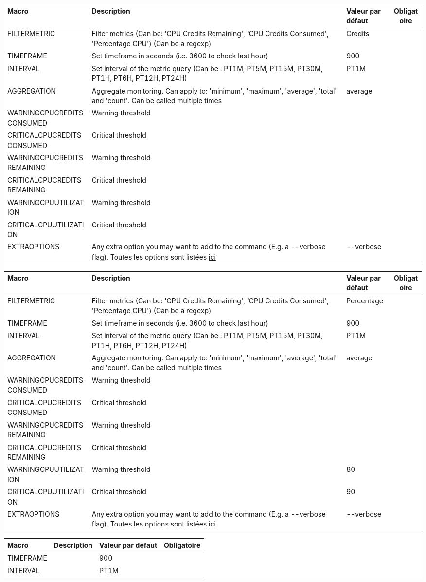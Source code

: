 | Macro                       | Description                                                                                                            | Valeur par défaut | Obligatoire |
|:----------------------------|:-----------------------------------------------------------------------------------------------------------------------|:------------------|:-----------:|
| FILTERMETRIC                | Filter metrics (Can be: 'CPU Credits Remaining', 'CPU Credits Consumed', 'Percentage CPU') (Can be a regexp)           | Credits           |             |
| TIMEFRAME                   | Set timeframe in seconds (i.e. 3600 to check last hour)                                                                | 900               |             |
| INTERVAL                    | Set interval of the metric query (Can be : PT1M, PT5M, PT15M, PT30M, PT1H, PT6H, PT12H, PT24H)                         | PT1M              |             |
| AGGREGATION                 | Aggregate monitoring. Can apply to: 'minimum', 'maximum', 'average', 'total' and 'count'. Can be called multiple times | average           |             |
| WARNINGCPUCREDITSCONSUMED   | Warning threshold                                                                                                      |                   |             |
| CRITICALCPUCREDITSCONSUMED  | Critical threshold                                                                                                     |                   |             |
| WARNINGCPUCREDITSREMAINING  | Warning threshold                                                                                                      |                   |             |
| CRITICALCPUCREDITSREMAINING | Critical threshold                                                                                                     |                   |             |
| WARNINGCPUUTILIZATION       | Warning threshold                                                                                                      |                   |             |
| CRITICALCPUUTILIZATION      | Critical threshold                                                                                                     |                   |             |
| EXTRAOPTIONS                | Any extra option you may want to add to the command (E.g. a --verbose flag). Toutes les options sont listées [ici](#options-disponibles)                    | --verbose         |             |

</TabItem>
<TabItem value="Cpu-Usage" label="Cpu-Usage">

| Macro                       | Description                                                                                                            | Valeur par défaut | Obligatoire |
|:----------------------------|:-----------------------------------------------------------------------------------------------------------------------|:------------------|:-----------:|
| FILTERMETRIC                | Filter metrics (Can be: 'CPU Credits Remaining', 'CPU Credits Consumed', 'Percentage CPU') (Can be a regexp)           | Percentage        |             |
| TIMEFRAME                   | Set timeframe in seconds (i.e. 3600 to check last hour)                                                                | 900               |             |
| INTERVAL                    | Set interval of the metric query (Can be : PT1M, PT5M, PT15M, PT30M, PT1H, PT6H, PT12H, PT24H)                         | PT1M              |             |
| AGGREGATION                 | Aggregate monitoring. Can apply to: 'minimum', 'maximum', 'average', 'total' and 'count'. Can be called multiple times | average           |             |
| WARNINGCPUCREDITSCONSUMED   | Warning threshold                                                                                                      |                   |             |
| CRITICALCPUCREDITSCONSUMED  | Critical threshold                                                                                                     |                   |             |
| WARNINGCPUCREDITSREMAINING  | Warning threshold                                                                                                      |                   |             |
| CRITICALCPUCREDITSREMAINING | Critical threshold                                                                                                     |                   |             |
| WARNINGCPUUTILIZATION       | Warning threshold                                                                                                      | 80                |             |
| CRITICALCPUUTILIZATION      | Critical threshold                                                                                                     | 90                |             |
| EXTRAOPTIONS                | Any extra option you may want to add to the command (E.g. a --verbose flag). Toutes les options sont listées [ici](#options-disponibles)                    | --verbose         |             |

</TabItem>
<TabItem value="Diskio" label="Diskio">

| Macro                     | Description                                                                                                                               | Valeur par défaut   | Obligatoire |
|:--------------------------|:------------------------------------------------------------------------------------------------------------------------------------------|:--------------------|:-----------:|
| TIMEFRAME                 |                                                                                                                                           | 900                 |             |
| INTERVAL                  |                                                                                                                                           | PT1M                |             |
